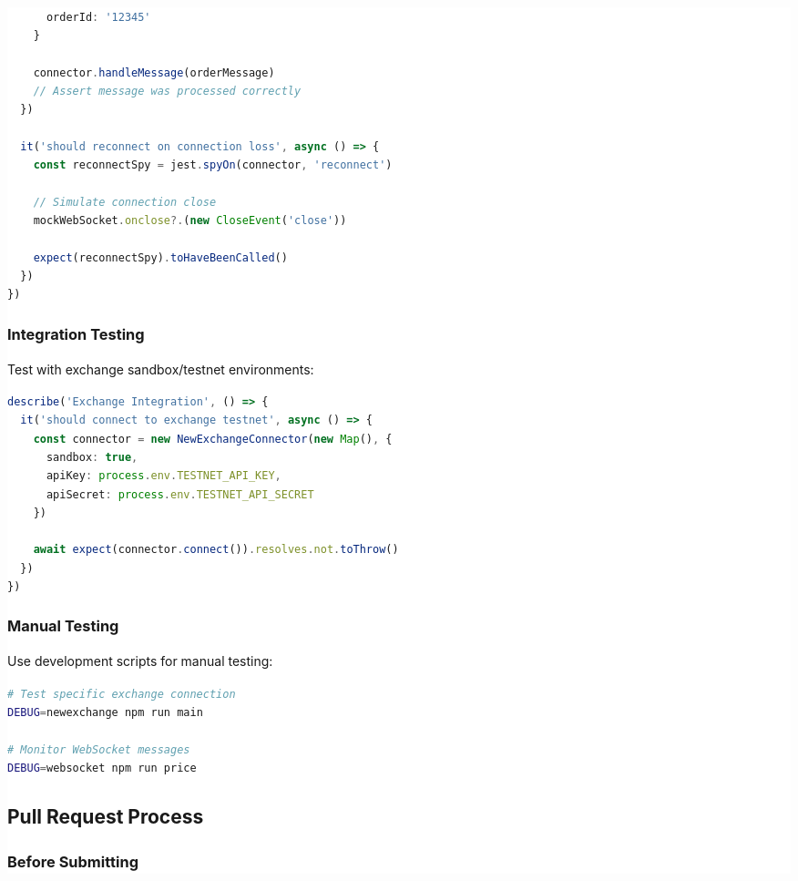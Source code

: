 ```typescript
      orderId: '12345'
    }
    
    connector.handleMessage(orderMessage)
    // Assert message was processed correctly
  })
  
  it('should reconnect on connection loss', async () => {
    const reconnectSpy = jest.spyOn(connector, 'reconnect')
    
    // Simulate connection close
    mockWebSocket.onclose?.(new CloseEvent('close'))
    
    expect(reconnectSpy).toHaveBeenCalled()
  })
})
```

### Integration Testing

Test with exchange sandbox/testnet environments:

```typescript
describe('Exchange Integration', () => {
  it('should connect to exchange testnet', async () => {
    const connector = new NewExchangeConnector(new Map(), {
      sandbox: true,
      apiKey: process.env.TESTNET_API_KEY,
      apiSecret: process.env.TESTNET_API_SECRET
    })
    
    await expect(connector.connect()).resolves.not.toThrow()
  })
})
```

### Manual Testing

Use development scripts for manual testing:

```bash
# Test specific exchange connection
DEBUG=newexchange npm run main

# Monitor WebSocket messages
DEBUG=websocket npm run price
```

## Pull Request Process

### Before Submitting
